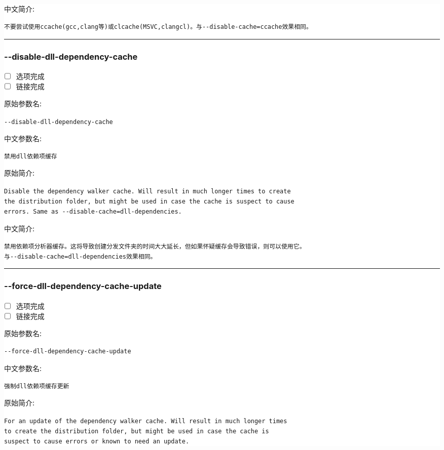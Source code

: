 中文简介:

```
不要尝试使用ccache(gcc,clang等)或clcache(MSVC,clangcl)。与--disable-cache=ccache效果相同。
```

---

### --disable-dll-dependency-cache

- [ ] 选项完成
- [ ] 链接完成

原始参数名:

```
--disable-dll-dependency-cache
```

中文参数名:

```
禁用dll依赖项缓存
```

原始简介:

```
Disable the dependency walker cache. Will result in much longer times to create
the distribution folder, but might be used in case the cache is suspect to cause
errors. Same as --disable-cache=dll-dependencies.
```

中文简介:

```
禁用依赖项分析器缓存。这将导致创建分发文件夹的时间大大延长，但如果怀疑缓存会导致错误，则可以使用它。
与--disable-cache=dll-dependencies效果相同。
```

---

### --force-dll-dependency-cache-update

- [ ] 选项完成
- [ ] 链接完成

原始参数名:

```
--force-dll-dependency-cache-update
```

中文参数名:

```
强制dll依赖项缓存更新
```

原始简介:

```
For an update of the dependency walker cache. Will result in much longer times
to create the distribution folder, but might be used in case the cache is
suspect to cause errors or known to need an update.
```
